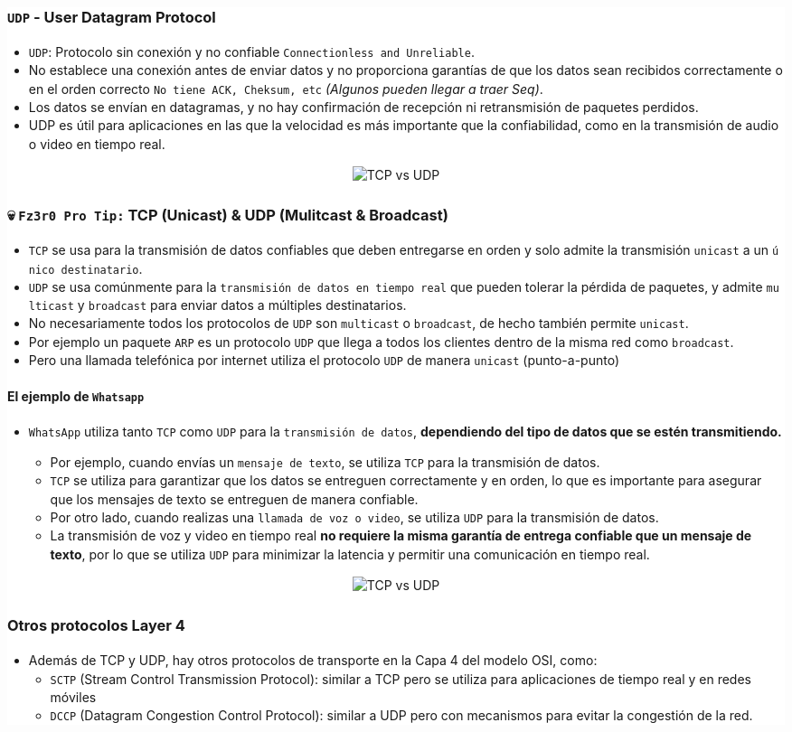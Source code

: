 ### `UDP` - User Datagram Protocol

- `UDP`: Protocolo sin conexión y no confiable `Connectionless and Unreliable`. 
- No establece una conexión antes de enviar datos y no proporciona garantías de que los datos sean recibidos correctamente o en el orden correcto `No tiene ACK, Cheksum, etc` _(Algunos pueden llegar a traer Seq)_. 
- Los datos se envían en datagramas, y no hay confirmación de recepción ni retransmisión de paquetes perdidos. 
- UDP es útil para aplicaciones en las que la velocidad es más importante que la confiabilidad, como en la transmisión de audio o video en tiempo real.

<p align="center"> <img src="https://user-images.githubusercontent.com/94720207/223545373-28bf556f-62da-40fd-85fd-3a7290f0815c.png" alt="TCP vs UDP" height=340px/> </a> </p> 

### 💀 `Fz3r0 Pro Tip:` TCP (Unicast) & UDP (Mulitcast & Broadcast)

- `TCP` se usa para la transmisión de datos confiables que deben entregarse en orden y solo admite la transmisión `unicast` a un `único destinatario`.
- `UDP` se usa comúnmente para la `transmisión de datos en tiempo real` que pueden tolerar la pérdida de paquetes, y admite `multicast` y `broadcast` para enviar datos a múltiples destinatarios.
- No necesariamente todos los protocolos de `UDP` son `multicast` o `broadcast`, de hecho también permite `unicast`.
- Por ejemplo un paquete `ARP` es un protocolo `UDP` que llega a todos los clientes dentro de la misma red como `broadcast`.
- Pero una llamada telefónica por internet utiliza el protocolo `UDP` de manera `unicast` (punto-a-punto)

#### El ejemplo de `Whatsapp`

- `WhatsApp` utiliza tanto `TCP` como `UDP` para la `transmisión de datos`, **dependiendo del tipo de datos que se estén transmitiendo.**

    - Por ejemplo, cuando envías un `mensaje de texto`, se utiliza `TCP` para la transmisión de datos. 
    - `TCP` se utiliza para garantizar que los datos se entreguen correctamente y en orden, lo que es importante para asegurar que los mensajes de texto se entreguen de manera confiable.
    - Por otro lado, cuando realizas una `llamada de voz o video`, se utiliza `UDP` para la transmisión de datos. 
    - La transmisión de voz y video en tiempo real **no requiere la misma garantía de entrega confiable que un mensaje de texto**, por lo que se utiliza `UDP` para minimizar la latencia y permitir una comunicación en tiempo real.

<p align="center"> <img src="https://user-images.githubusercontent.com/94720207/223623288-52bb135f-3685-409c-9029-1745c04aa2b2.png" alt="TCP vs UDP" height=240px/> </a> </p> 




### Otros protocolos Layer 4

- Además de TCP y UDP, hay otros protocolos de transporte en la Capa 4 del modelo OSI, como: 
    - `SCTP` (Stream Control Transmission Protocol): similar a TCP pero se utiliza para aplicaciones de tiempo real y en redes móviles
    - `DCCP` (Datagram Congestion Control Protocol): similar a UDP pero con mecanismos para evitar la congestión de la red.
